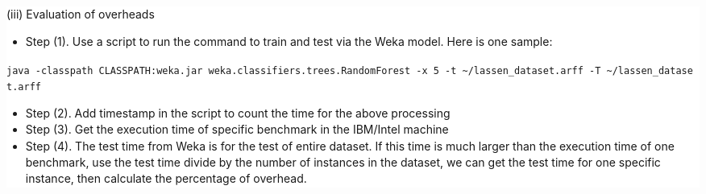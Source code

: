 (iii) Evaluation of overheads
* Step (1). Use a script to run the command to train and test via the Weka model. Here is one sample:
```
java -classpath CLASSPATH:weka.jar weka.classifiers.trees.RandomForest -x 5 -t ~/lassen_dataset.arff -T ~/lassen_dataset.arff
```
* Step (2). Add timestamp in the script to count the time for the above processing
* Step (3). Get the execution time of specific benchmark in the IBM/Intel machine
* Step (4). The test time from Weka is for the test of entire dataset. If this time is much larger than the execution time of one benchmark, use the test time divide by the number of instances in the dataset, we can get the test time for one specific instance, then calculate the percentage of overhead.

